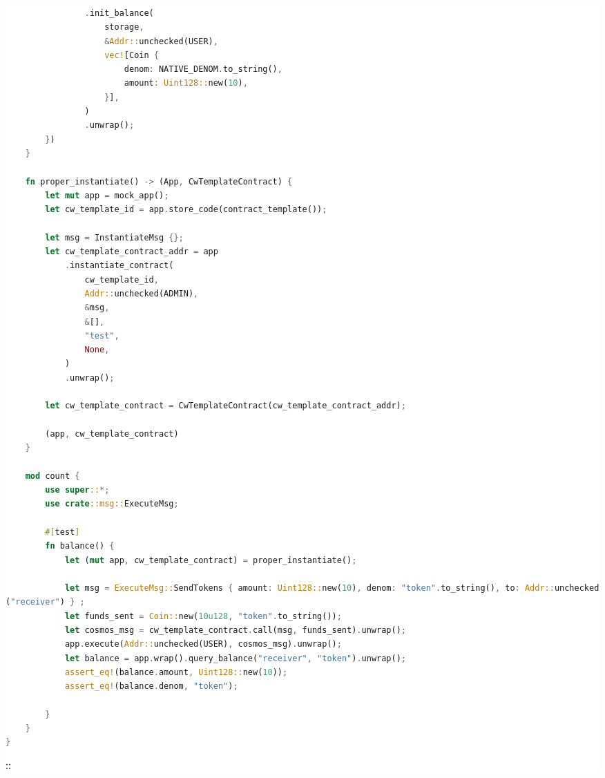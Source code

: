 ```rust
                .init_balance(
                    storage,
                    &Addr::unchecked(USER),
                    vec![Coin {
                        denom: NATIVE_DENOM.to_string(),
                        amount: Uint128::new(10),
                    }],
                )
                .unwrap();
        })
    }

    fn proper_instantiate() -> (App, CwTemplateContract) {
        let mut app = mock_app();
        let cw_template_id = app.store_code(contract_template());

        let msg = InstantiateMsg {};
        let cw_template_contract_addr = app
            .instantiate_contract(
                cw_template_id,
                Addr::unchecked(ADMIN),
                &msg,
                &[],
                "test",
                None,
            )
            .unwrap();

        let cw_template_contract = CwTemplateContract(cw_template_contract_addr);

        (app, cw_template_contract)
    }

    mod count {
        use super::*;
        use crate::msg::ExecuteMsg;

        #[test]
        fn balance() {
            let (mut app, cw_template_contract) = proper_instantiate();

            let msg = ExecuteMsg::SendTokens { amount: Uint128::new(10), denom: "token".to_string(), to: Addr::unchecked("receiver") } ;
            let funds_sent = Coin::new(10u128, "token".to_string());
            let cosmos_msg = cw_template_contract.call(msg, funds_sent).unwrap();
            app.execute(Addr::unchecked(USER), cosmos_msg).unwrap(); 
            let balance = app.wrap().query_balance("receiver", "token").unwrap();
            assert_eq!(balance.amount, Uint128::new(10));
            assert_eq!(balance.denom, "token");
            
        }
    }
}
```
::
